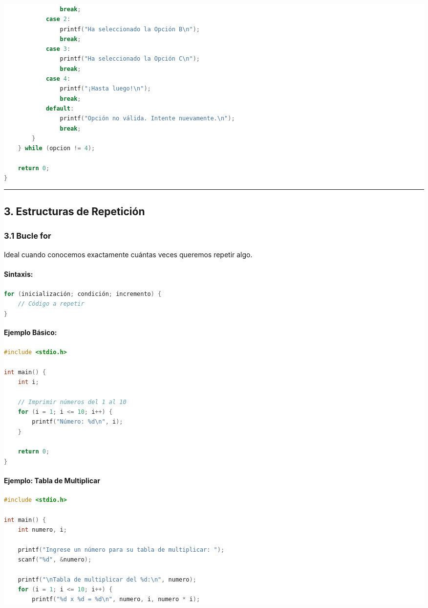 ```c
                break;
            case 2:
                printf("Ha seleccionado la Opción B\n");
                break;
            case 3:
                printf("Ha seleccionado la Opción C\n");
                break;
            case 4:
                printf("¡Hasta luego!\n");
                break;
            default:
                printf("Opción no válida. Intente nuevamente.\n");
                break;
        }
    } while (opcion != 4);
    
    return 0;
}
```

---

## 3. Estructuras de Repetición

### 3.1 Bucle for

Ideal cuando conocemos exactamente cuántas veces queremos repetir algo.

#### Sintaxis:
```c
for (inicialización; condición; incremento) {
    // Código a repetir
}
```

#### Ejemplo Básico:
```c
#include <stdio.h>

int main() {
    int i;
    
    // Imprimir números del 1 al 10
    for (i = 1; i <= 10; i++) {
        printf("Número: %d\n", i);
    }
    
    return 0;
}
```

#### Ejemplo: Tabla de Multiplicar
```c
#include <stdio.h>

int main() {
    int numero, i;
    
    printf("Ingrese un número para su tabla de multiplicar: ");
    scanf("%d", &numero);
    
    printf("\nTabla de multiplicar del %d:\n", numero);
    for (i = 1; i <= 10; i++) {
        printf("%d x %d = %d\n", numero, i, numero * i);
```